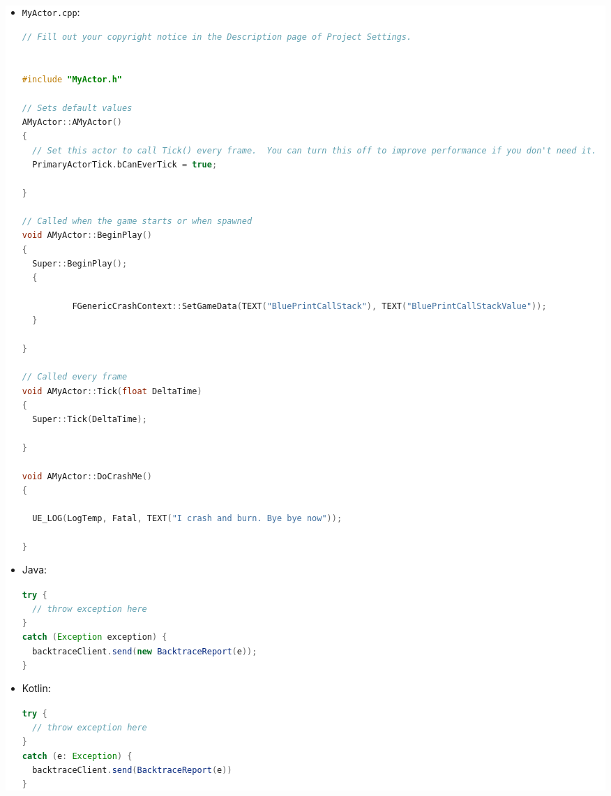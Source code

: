   ```cpp
  ```

- `MyActor.cpp`:

  ```cpp
  // Fill out your copyright notice in the Description page of Project Settings.
  ​
  ​
  #include "MyActor.h"
  ​
  // Sets default values
  AMyActor::AMyActor()
  {
   	// Set this actor to call Tick() every frame.  You can turn this off to improve performance if you don't need it.
  	PrimaryActorTick.bCanEverTick = true;
  ​
  }
  ​
  // Called when the game starts or when spawned
  void AMyActor::BeginPlay()
  {
  	Super::BeginPlay();
  	{
  ​
  			FGenericCrashContext::SetGameData(TEXT("BluePrintCallStack"), TEXT("BluePrintCallStackValue"));
  	}

  }
  ​
  // Called every frame
  void AMyActor::Tick(float DeltaTime)
  {
  	Super::Tick(DeltaTime);
  ​
  }
  ​
  void AMyActor::DoCrashMe()
  {
  ​
  	UE_LOG(LogTemp, Fatal, TEXT("I crash and burn. Bye bye now"));
  ​
  }
  ```

</TabItem>
<TabItem value="android">

- Java:
  ```java
  try {
    // throw exception here
  }
  catch (Exception exception) {
    backtraceClient.send(new BacktraceReport(e));
  }
  ```
- Kotlin:
  ```java
  try {
    // throw exception here
  }
  catch (e: Exception) {
    backtraceClient.send(BacktraceReport(e))
  }
  ```